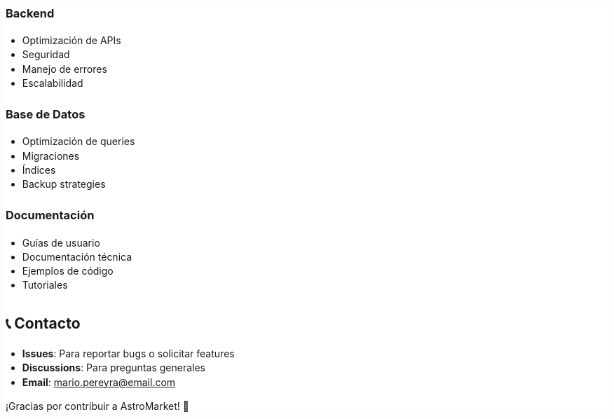 ### Backend
- Optimización de APIs
- Seguridad
- Manejo de errores
- Escalabilidad

### Base de Datos
- Optimización de queries
- Migraciones
- Índices
- Backup strategies

### Documentación
- Guías de usuario
- Documentación técnica
- Ejemplos de código
- Tutoriales

## 📞 Contacto

- **Issues**: Para reportar bugs o solicitar features
- **Discussions**: Para preguntas generales
- **Email**: mario.pereyra@email.com

¡Gracias por contribuir a AstroMarket! 🚀